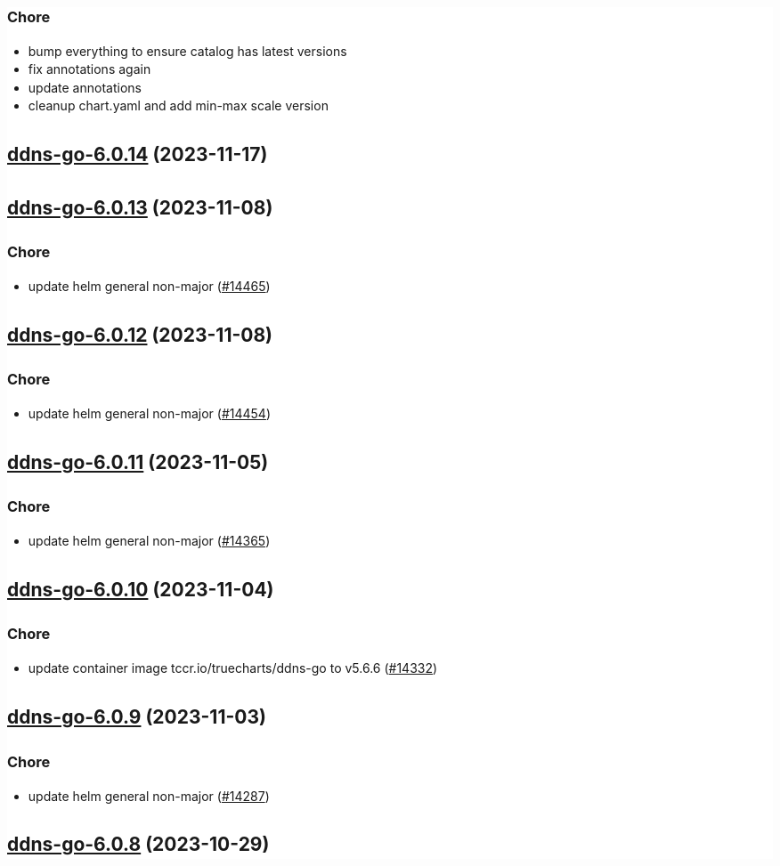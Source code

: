### Chore

- bump everything to ensure catalog has latest versions
- fix annotations again
- update annotations
- cleanup chart.yaml and add min-max scale version

## [ddns-go-6.0.14](https://github.com/truecharts/charts/compare/ddns-go-6.0.13...ddns-go-6.0.14) (2023-11-17)

## [ddns-go-6.0.13](https://github.com/truecharts/charts/compare/ddns-go-6.0.12...ddns-go-6.0.13) (2023-11-08)

### Chore

- update helm general non-major ([#14465](https://github.com/truecharts/charts/issues/14465))

## [ddns-go-6.0.12](https://github.com/truecharts/charts/compare/ddns-go-6.0.11...ddns-go-6.0.12) (2023-11-08)

### Chore

- update helm general non-major ([#14454](https://github.com/truecharts/charts/issues/14454))

## [ddns-go-6.0.11](https://github.com/truecharts/charts/compare/ddns-go-6.0.10...ddns-go-6.0.11) (2023-11-05)

### Chore

- update helm general non-major ([#14365](https://github.com/truecharts/charts/issues/14365))

## [ddns-go-6.0.10](https://github.com/truecharts/charts/compare/ddns-go-6.0.9...ddns-go-6.0.10) (2023-11-04)

### Chore

- update container image tccr.io/truecharts/ddns-go to v5.6.6 ([#14332](https://github.com/truecharts/charts/issues/14332))

## [ddns-go-6.0.9](https://github.com/truecharts/charts/compare/ddns-go-6.0.8...ddns-go-6.0.9) (2023-11-03)

### Chore

- update helm general non-major ([#14287](https://github.com/truecharts/charts/issues/14287))

## [ddns-go-6.0.8](https://github.com/truecharts/charts/compare/ddns-go-6.0.7...ddns-go-6.0.8) (2023-10-29)

